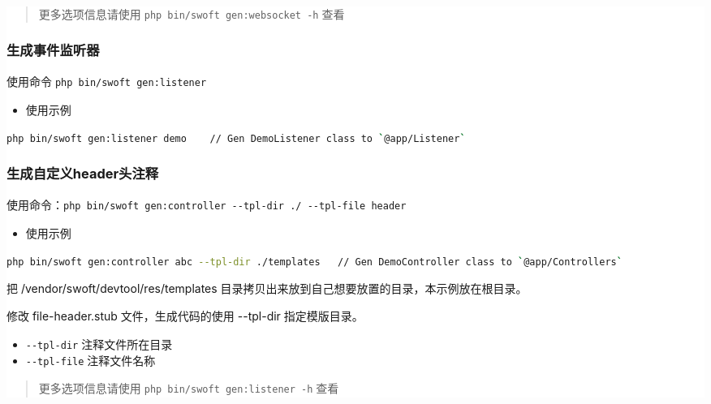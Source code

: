 > 更多选项信息请使用 `php bin/swoft gen:websocket -h` 查看

### 生成事件监听器

使用命令 `php bin/swoft gen:listener`

- 使用示例

```bash
php bin/swoft gen:listener demo    // Gen DemoListener class to `@app/Listener`
```

### 生成自定义header头注释

使用命令：`php bin/swoft gen:controller --tpl-dir ./ --tpl-file header`

- 使用示例

```bash
php bin/swoft gen:controller abc --tpl-dir ./templates   // Gen DemoController class to `@app/Controllers`
```

把 /vendor/swoft/devtool/res/templates 目录拷贝出来放到自己想要放置的目录，本示例放在根目录。

修改 file-header.stub 文件，生成代码的使用 --tpl-dir 指定模版目录。

- `--tpl-dir` 注释文件所在目录
- `--tpl-file` 注释文件名称

> 更多选项信息请使用 `php bin/swoft gen:listener -h` 查看
